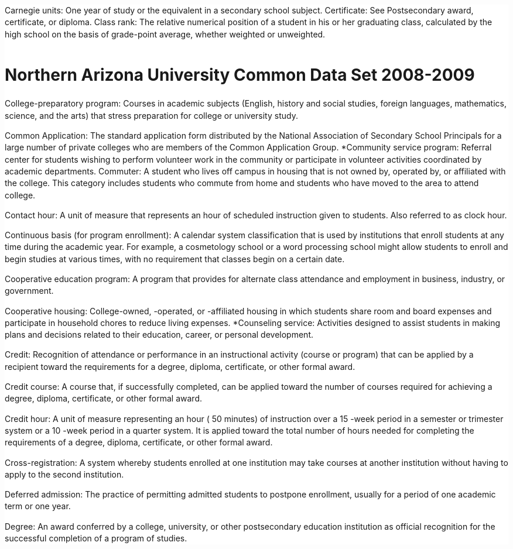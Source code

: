 Carnegie units: One year of study or the equivalent in a secondary school subject.
Certificate: See Postsecondary award, certificate, or diploma.
Class rank: The relative numerical position of a student in his or her graduating class, calculated by the high school on the basis of grade-point average, whether weighted or unweighted.
# Northern Arizona University Common Data Set 2008-2009 

College-preparatory program: Courses in academic subjects (English, history and social studies, foreign languages, mathematics, science, and the arts) that stress preparation for college or university study.

Common Application: The standard application form distributed by the National Association of Secondary School Principals for a large number of private colleges who are members of the Common Application Group.
*Community service program: Referral center for students wishing to perform volunteer work in the community or participate in volunteer activities coordinated by academic departments.
Commuter: A student who lives off campus in housing that is not owned by, operated by, or affiliated with the college. This category includes students who commute from home and students who have moved to the area to attend college.

Contact hour: A unit of measure that represents an hour of scheduled instruction given to students. Also referred to as clock hour.

Continuous basis (for program enrollment): A calendar system classification that is used by institutions that enroll students at any time during the academic year. For example, a cosmetology school or a word processing school might allow students to enroll and begin studies at various times, with no requirement that classes begin on a certain date.

Cooperative education program: A program that provides for alternate class attendance and employment in business, industry, or government.

Cooperative housing: College-owned, -operated, or -affiliated housing in which students share room and board expenses and participate in household chores to reduce living expenses.
*Counseling service: Activities designed to assist students in making plans and decisions related to their education, career, or personal development.

Credit: Recognition of attendance or performance in an instructional activity (course or program) that can be applied by a recipient toward the requirements for a degree, diploma, certificate, or other formal award.

Credit course: A course that, if successfully completed, can be applied toward the number of courses required for achieving a degree, diploma, certificate, or other formal award.

Credit hour: A unit of measure representing an hour ( 50 minutes) of instruction over a 15 -week period in a semester or trimester system or a 10 -week period in a quarter system. It is applied toward the total number of hours needed for completing the requirements of a degree, diploma, certificate, or other formal award.

Cross-registration: A system whereby students enrolled at one institution may take courses at another institution without having to apply to the second institution.

Deferred admission: The practice of permitting admitted students to postpone enrollment, usually for a period of one academic term or one year.

Degree: An award conferred by a college, university, or other postsecondary education institution as official recognition for the successful completion of a program of studies.
